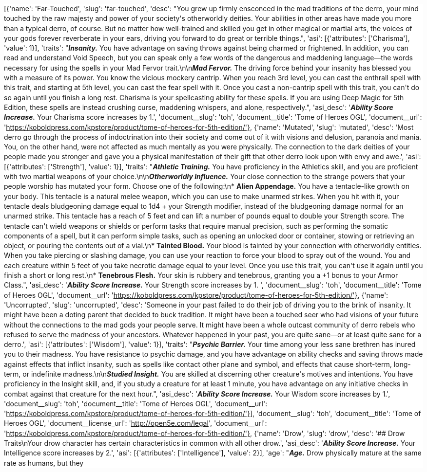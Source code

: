 [{'name': 'Far-Touched', 'slug': 'far-touched', 'desc': "You grew up firmly ensconced in the mad traditions of the derro, your mind touched by the raw majesty and power of your society's otherworldly deities. Your abilities in other areas have made you more than a typical derro, of course. But no matter how well-trained and skilled you get in other magical or martial arts, the voices of your gods forever reverberate in your ears, driving you forward to do great or terrible things.", 'asi': [{'attributes': ['Charisma'], 'value': 1}], 'traits': "***Insanity.*** You have advantage on saving throws against being charmed or frightened. In addition, you can read and understand Void Speech, but you can speak only a few words of the dangerous and maddening language—the words necessary for using the spells in your Mad Fervor trait.\n\n***Mad Fervor.*** The driving force behind your insanity has blessed you with a measure of its power. You know the vicious mockery cantrip. When you reach 3rd level, you can cast the enthrall spell with this trait, and starting at 5th level, you can cast the fear spell with it. Once you cast a non-cantrip spell with this trait, you can't do so again until you finish a long rest. Charisma is your spellcasting ability for these spells. If you are using Deep Magic for 5th Edition, these spells are instead crushing curse, maddening whispers, and alone, respectively.", 'asi_desc': '***Ability Score Increase.*** Your Charisma score increases by 1.', 'document__slug': 'toh', 'document__title': 'Tome of Heroes OGL', 'document__url': 'https://koboldpress.com/kpstore/product/tome-of-heroes-for-5th-edition/'}, {'name': 'Mutated', 'slug': 'mutated', 'desc': 'Most derro go through the process of indoctrination into their society and come out of it with visions and delusion, paranoia and mania. You, on the other hand, were not affected as much mentally as you were physically. The connection to the dark deities of your people made you stronger and gave you a physical manifestation of their gift that other derro look upon with envy and awe.', 'asi': [{'attributes': ['Strength'], 'value': 1}], 'traits': "***Athletic Training.*** You have proficiency in the Athletics skill, and you are proficient with two martial weapons of your choice.\n\n***Otherworldly Influence.*** Your close connection to the strange powers that your people worship has mutated your form. Choose one of the following:\n* **Alien Appendage.** You have a tentacle-like growth on your body. This tentacle is a natural melee weapon, which you can use to make unarmed strikes. When you hit with it, your tentacle deals bludgeoning damage equal to 1d4 + your Strength modifier, instead of the bludgeoning damage normal for an unarmed strike. This tentacle has a reach of 5 feet and can lift a number of pounds equal to double your Strength score. The tentacle can't wield weapons or shields or perform tasks that require manual precision, such as performing the somatic components of a spell, but it can perform simple tasks, such as opening an unlocked door or container, stowing or retrieving an object, or pouring the contents out of a vial.\n* **Tainted Blood.** Your blood is tainted by your connection with otherworldly entities. When you take piercing or slashing damage, you can use your reaction to force your blood to spray out of the wound. You and each creature within 5 feet of you take necrotic damage equal to your level. Once you use this trait, you can't use it again until you finish a short or long rest.\n* **Tenebrous Flesh.** Your skin is rubbery and tenebrous, granting you a +1 bonus to your Armor Class.", 'asi_desc': '***Ability Score Increase.*** Your Strength score increases by 1. ', 'document__slug': 'toh', 'document__title': 'Tome of Heroes OGL', 'document__url': 'https://koboldpress.com/kpstore/product/tome-of-heroes-for-5th-edition/'}, {'name': 'Uncorrupted', 'slug': 'uncorrupted', 'desc': 'Someone in your past failed to do their job of driving you to the brink of insanity. It might have been a doting parent that decided to buck tradition. It might have been a touched seer who had visions of your future without the connections to the mad gods your people serve. It might have been a whole outcast community of derro rebels who refused to serve the madness of your ancestors. Whatever happened in your past, you are quite sane—or at least quite sane for a derro.', 'asi': [{'attributes': ['Wisdom'], 'value': 1}], 'traits': "***Psychic Barrier.*** Your time among your less sane brethren has inured you to their madness. You have resistance to psychic damage, and you have advantage on ability checks and saving throws made against effects that inflict insanity, such as spells like contact other plane and symbol, and effects that cause short-term, long-term, or indefinite madness.\n\n***Studied Insight.*** You are skilled at discerning other creature's motives and intentions. You have proficiency in the Insight skill, and, if you study a creature for at least 1 minute, you have advantage on any initiative checks in combat against that creature for the next hour.", 'asi_desc': '***Ability Score Increase.*** Your Wisdom score increases by 1.', 'document__slug': 'toh', 'document__title': 'Tome of Heroes OGL', 'document__url': 'https://koboldpress.com/kpstore/product/tome-of-heroes-for-5th-edition/'}], 'document__slug': 'toh', 'document__title': 'Tome of Heroes OGL', 'document__license_url': 'http://open5e.com/legal', 'document__url': 'https://koboldpress.com/kpstore/product/tome-of-heroes-for-5th-edition/'}, {'name': 'Drow', 'slug': 'drow', 'desc': '## Drow Traits\nYour drow character has certain characteristics in common with all other drow.', 'asi_desc': '***Ability Score Increase.*** Your Intelligence score increases by 2.', 'asi': [{'attributes': ['Intelligence'], 'value': 2}], 'age': "***Age.*** Drow physically mature at the same rate as humans, but they